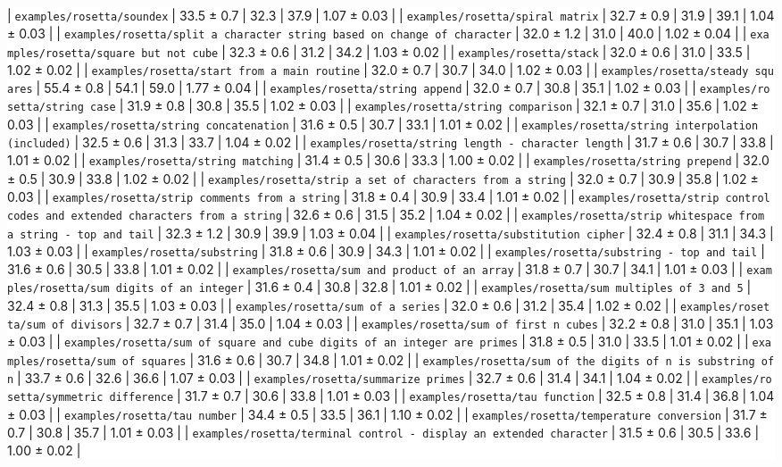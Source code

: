 | `examples/rosetta/soundex` | 33.5 ± 0.7 | 32.3 | 37.9 | 1.07 ± 0.03 |
| `examples/rosetta/spiral matrix` | 32.7 ± 0.9 | 31.9 | 39.1 | 1.04 ± 0.03 |
| `examples/rosetta/split a character string based on change of character` | 32.0 ± 1.2 | 31.0 | 40.0 | 1.02 ± 0.04 |
| `examples/rosetta/square but not cube` | 32.3 ± 0.6 | 31.2 | 34.2 | 1.03 ± 0.02 |
| `examples/rosetta/stack` | 32.0 ± 0.6 | 31.0 | 33.5 | 1.02 ± 0.02 |
| `examples/rosetta/start from a main routine` | 32.0 ± 0.7 | 30.7 | 34.0 | 1.02 ± 0.03 |
| `examples/rosetta/steady squares` | 55.4 ± 0.8 | 54.1 | 59.0 | 1.77 ± 0.04 |
| `examples/rosetta/string append` | 32.0 ± 0.7 | 30.8 | 35.1 | 1.02 ± 0.03 |
| `examples/rosetta/string case` | 31.9 ± 0.8 | 30.8 | 35.5 | 1.02 ± 0.03 |
| `examples/rosetta/string comparison` | 32.1 ± 0.7 | 31.0 | 35.6 | 1.02 ± 0.03 |
| `examples/rosetta/string concatenation` | 31.6 ± 0.5 | 30.7 | 33.1 | 1.01 ± 0.02 |
| `examples/rosetta/string interpolation (included)` | 32.5 ± 0.6 | 31.3 | 33.7 | 1.04 ± 0.02 |
| `examples/rosetta/string length - character length` | 31.7 ± 0.6 | 30.7 | 33.8 | 1.01 ± 0.02 |
| `examples/rosetta/string matching` | 31.4 ± 0.5 | 30.6 | 33.3 | 1.00 ± 0.02 |
| `examples/rosetta/string prepend` | 32.0 ± 0.5 | 30.9 | 33.8 | 1.02 ± 0.02 |
| `examples/rosetta/strip a set of characters from a string` | 32.0 ± 0.7 | 30.9 | 35.8 | 1.02 ± 0.03 |
| `examples/rosetta/strip comments from a string` | 31.8 ± 0.4 | 30.9 | 33.4 | 1.01 ± 0.02 |
| `examples/rosetta/strip control codes and extended characters from a string` | 32.6 ± 0.6 | 31.5 | 35.2 | 1.04 ± 0.02 |
| `examples/rosetta/strip whitespace from a string - top and tail` | 32.3 ± 1.2 | 30.9 | 39.9 | 1.03 ± 0.04 |
| `examples/rosetta/substitution cipher` | 32.4 ± 0.8 | 31.1 | 34.3 | 1.03 ± 0.03 |
| `examples/rosetta/substring` | 31.8 ± 0.6 | 30.9 | 34.3 | 1.01 ± 0.02 |
| `examples/rosetta/substring - top and tail` | 31.6 ± 0.6 | 30.5 | 33.8 | 1.01 ± 0.02 |
| `examples/rosetta/sum and product of an array` | 31.8 ± 0.7 | 30.7 | 34.1 | 1.01 ± 0.03 |
| `examples/rosetta/sum digits of an integer` | 31.6 ± 0.4 | 30.8 | 32.8 | 1.01 ± 0.02 |
| `examples/rosetta/sum multiples of 3 and 5` | 32.4 ± 0.8 | 31.3 | 35.5 | 1.03 ± 0.03 |
| `examples/rosetta/sum of a series` | 32.0 ± 0.6 | 31.2 | 35.4 | 1.02 ± 0.02 |
| `examples/rosetta/sum of divisors` | 32.7 ± 0.7 | 31.4 | 35.0 | 1.04 ± 0.03 |
| `examples/rosetta/sum of first n cubes` | 32.2 ± 0.8 | 31.0 | 35.1 | 1.03 ± 0.03 |
| `examples/rosetta/sum of square and cube digits of an integer are primes` | 31.8 ± 0.5 | 31.0 | 33.5 | 1.01 ± 0.02 |
| `examples/rosetta/sum of squares` | 31.6 ± 0.6 | 30.7 | 34.8 | 1.01 ± 0.02 |
| `examples/rosetta/sum of the digits of n is substring of n` | 33.7 ± 0.6 | 32.6 | 36.6 | 1.07 ± 0.03 |
| `examples/rosetta/summarize primes` | 32.7 ± 0.6 | 31.4 | 34.1 | 1.04 ± 0.02 |
| `examples/rosetta/symmetric difference` | 31.7 ± 0.7 | 30.6 | 33.8 | 1.01 ± 0.03 |
| `examples/rosetta/tau function` | 32.5 ± 0.8 | 31.4 | 36.8 | 1.04 ± 0.03 |
| `examples/rosetta/tau number` | 34.4 ± 0.5 | 33.5 | 36.1 | 1.10 ± 0.02 |
| `examples/rosetta/temperature conversion` | 31.7 ± 0.7 | 30.8 | 35.7 | 1.01 ± 0.03 |
| `examples/rosetta/terminal control - display an extended character` | 31.5 ± 0.6 | 30.5 | 33.6 | 1.00 ± 0.02 |